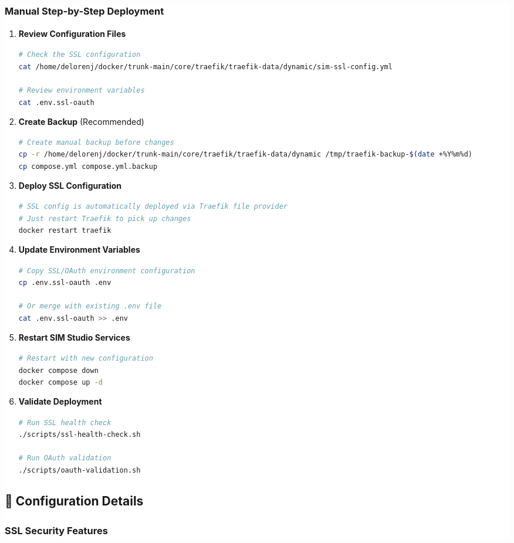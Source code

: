### Manual Step-by-Step Deployment

1. **Review Configuration Files**
   ```bash
   # Check the SSL configuration
   cat /home/delorenj/docker/trunk-main/core/traefik/traefik-data/dynamic/sim-ssl-config.yml
   
   # Review environment variables
   cat .env.ssl-oauth
   ```

2. **Create Backup** (Recommended)
   ```bash
   # Create manual backup before changes
   cp -r /home/delorenj/docker/trunk-main/core/traefik/traefik-data/dynamic /tmp/traefik-backup-$(date +%Y%m%d)
   cp compose.yml compose.yml.backup
   ```

3. **Deploy SSL Configuration**
   ```bash
   # SSL config is automatically deployed via Traefik file provider
   # Just restart Traefik to pick up changes
   docker restart traefik
   ```

4. **Update Environment Variables**
   ```bash
   # Copy SSL/OAuth environment configuration
   cp .env.ssl-oauth .env
   
   # Or merge with existing .env file
   cat .env.ssl-oauth >> .env
   ```

5. **Restart SIM Studio Services**
   ```bash
   # Restart with new configuration
   docker compose down
   docker compose up -d
   ```

6. **Validate Deployment**
   ```bash
   # Run SSL health check
   ./scripts/ssl-health-check.sh
   
   # Run OAuth validation
   ./scripts/oauth-validation.sh
   ```

## 🔧 Configuration Details

### SSL Security Features
